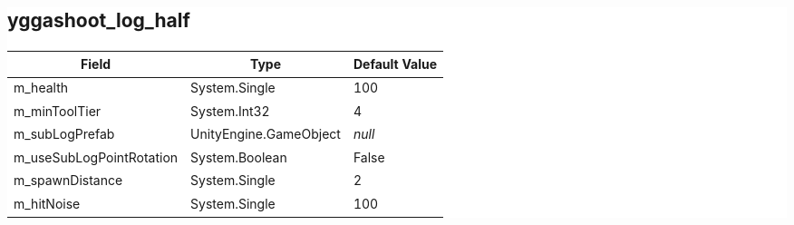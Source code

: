 ## yggashoot_log_half

|Field|Type|Default Value|
|-----|----|-------------|
|m_health|System.Single|100|
|m_minToolTier|System.Int32|4|
|m_subLogPrefab|UnityEngine.GameObject|*null*|
|m_useSubLogPointRotation|System.Boolean|False|
|m_spawnDistance|System.Single|2|
|m_hitNoise|System.Single|100|

